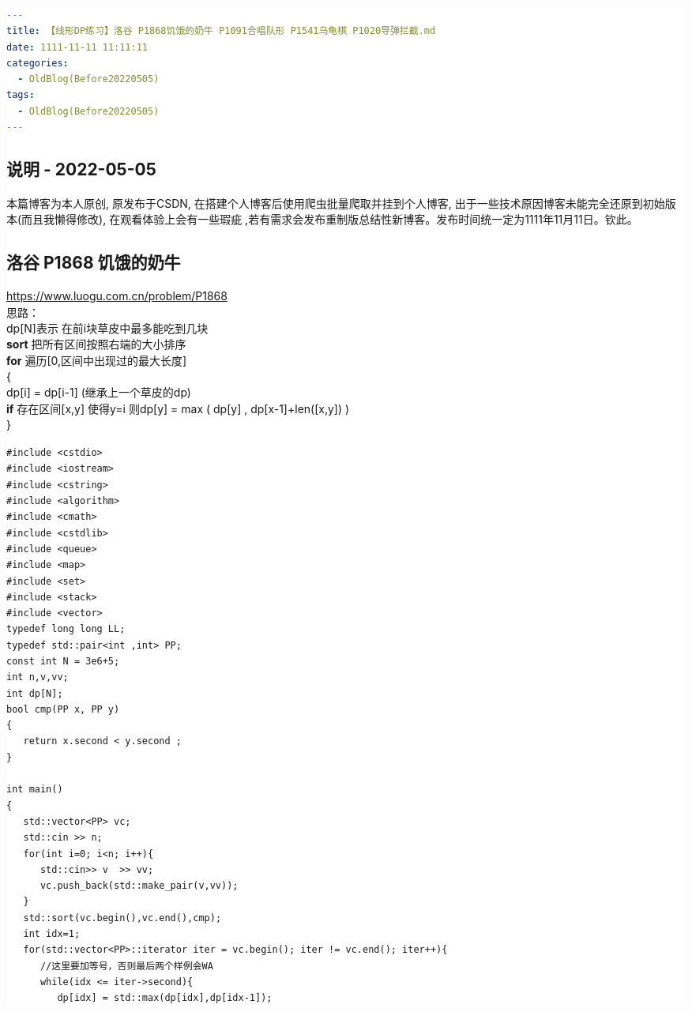 ```yaml
---
title: 【线形DP练习】洛谷 P1868饥饿的奶牛 P1091合唱队形 P1541乌龟棋 P1020导弹拦截.md
date: 1111-11-11 11:11:11
categories:
  - OldBlog(Before20220505)
tags:
  - OldBlog(Before20220505)
---
```


## 说明 - 2022-05-05
本篇博客为本人原创, 原发布于CSDN, 在搭建个人博客后使用爬虫批量爬取并挂到个人博客, 出于一些技术原因博客未能完全还原到初始版本(而且我懒得修改), 在观看体验上会有一些瑕疵 ,若有需求会发布重制版总结性新博客。发布时间统一定为1111年11月11日。钦此。

## 洛谷 P1868 饥饿的奶牛

<https://www.luogu.com.cn/problem/P1868>  
思路：  
dp[N]表示 在前i块草皮中最多能吃到几块  
**sort** 把所有区间按照右端的大小排序  
**for** 遍历[0,区间中出现过的最大长度]  
{  
dp[i] = dp[i-1] (继承上一个草皮的dp)  
**if** 存在区间[x,y] 使得y=i 则dp[y] = max ( dp[y] , dp[x-1]+len([x,y]) )  
}

    
    
    #include <cstdio>
    #include <iostream>
    #include <cstring>
    #include <algorithm>
    #include <cmath>
    #include <cstdlib>
    #include <queue>
    #include <map>
    #include <set>
    #include <stack>
    #include <vector>
    typedef long long LL;
    typedef std::pair<int ,int> PP;
    const int N = 3e6+5;
    int n,v,vv;
    int dp[N];
    bool cmp(PP x, PP y)
    {
       return x.second < y.second ;
    }
    
    int main()
    {
       std::vector<PP> vc;
       std::cin >> n;
       for(int i=0; i<n; i++){
          std::cin>> v  >> vv;
          vc.push_back(std::make_pair(v,vv));
       }
       std::sort(vc.begin(),vc.end(),cmp);
       int idx=1;
       for(std::vector<PP>::iterator iter = vc.begin(); iter != vc.end(); iter++){
          //这里要加等号，否则最后两个样例会WA
          while(idx <= iter->second){
             dp[idx] = std::max(dp[idx],dp[idx-1]);